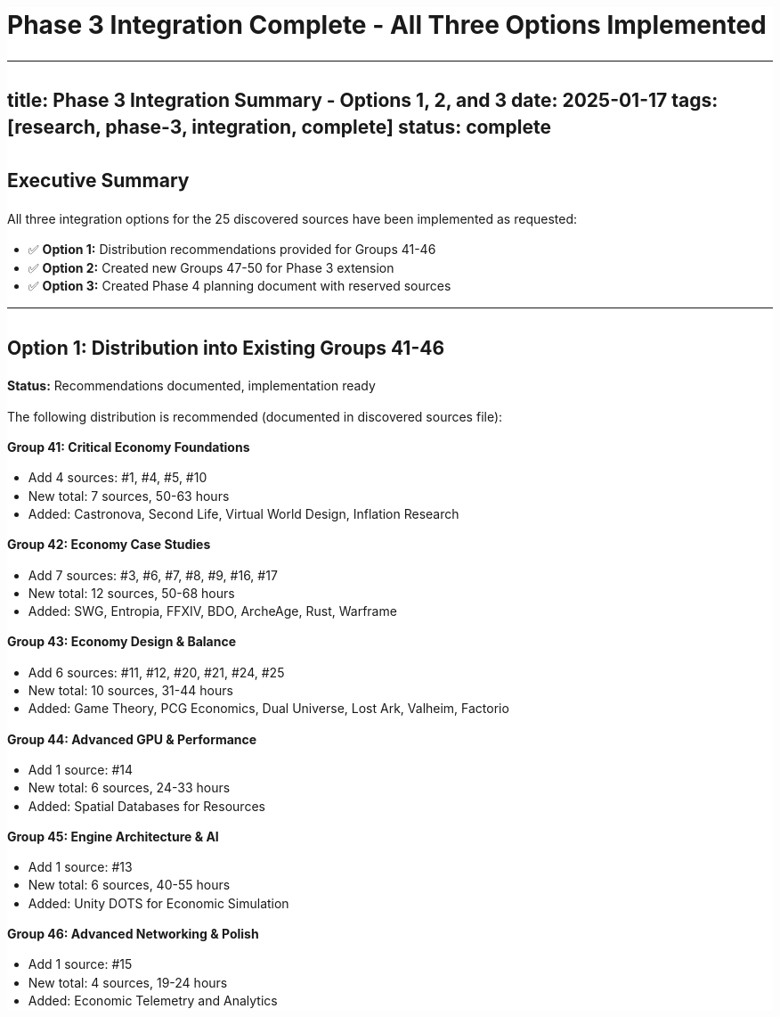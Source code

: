 # Phase 3 Integration Complete - All Three Options Implemented

---
title: Phase 3 Integration Summary - Options 1, 2, and 3
date: 2025-01-17
tags: [research, phase-3, integration, complete]
status: complete
---

## Executive Summary

All three integration options for the 25 discovered sources have been implemented as requested:

- ✅ **Option 1:** Distribution recommendations provided for Groups 41-46
- ✅ **Option 2:** Created new Groups 47-50 for Phase 3 extension
- ✅ **Option 3:** Created Phase 4 planning document with reserved sources

---

## Option 1: Distribution into Existing Groups 41-46

**Status:** Recommendations documented, implementation ready

The following distribution is recommended (documented in discovered sources file):

**Group 41: Critical Economy Foundations**
- Add 4 sources: #1, #4, #5, #10
- New total: 7 sources, 50-63 hours
- Added: Castronova, Second Life, Virtual World Design, Inflation Research

**Group 42: Economy Case Studies**
- Add 7 sources: #3, #6, #7, #8, #9, #16, #17
- New total: 12 sources, 50-68 hours
- Added: SWG, Entropia, FFXIV, BDO, ArcheAge, Rust, Warframe

**Group 43: Economy Design & Balance**
- Add 6 sources: #11, #12, #20, #21, #24, #25
- New total: 10 sources, 31-44 hours
- Added: Game Theory, PCG Economics, Dual Universe, Lost Ark, Valheim, Factorio

**Group 44: Advanced GPU & Performance**
- Add 1 source: #14
- New total: 6 sources, 24-33 hours
- Added: Spatial Databases for Resources

**Group 45: Engine Architecture & AI**
- Add 1 source: #13
- New total: 6 sources, 40-55 hours
- Added: Unity DOTS for Economic Simulation

**Group 46: Advanced Networking & Polish**
- Add 1 source: #15
- New total: 4 sources, 19-24 hours
- Added: Economic Telemetry and Analytics
